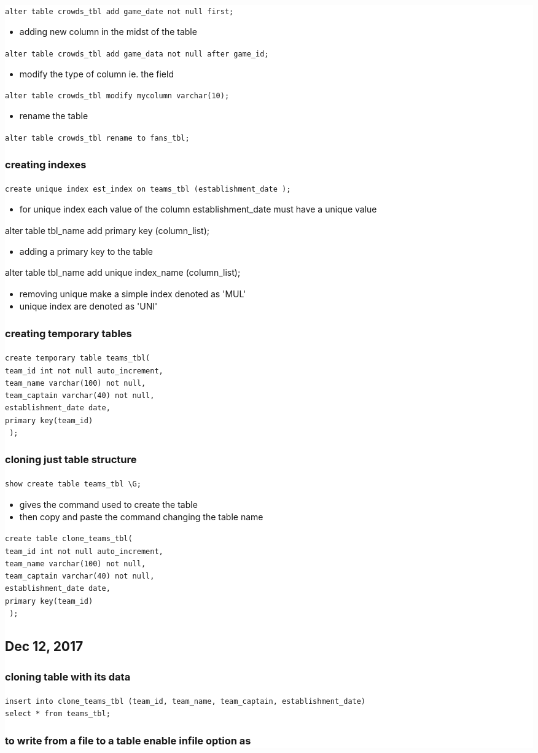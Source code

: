 ```mysql
alter table crowds_tbl add game_date not null first;
```
- adding new column in the midst of the table

```mysql
alter table crowds_tbl add game_data not null after game_id;
```
- modify the type of column ie. the field

```mysql
alter table crowds_tbl modify mycolumn varchar(10);
```

- rename the table

```mysql
alter table crowds_tbl rename to fans_tbl;
```

### creating indexes
```mysql
create unique index est_index on teams_tbl (establishment_date );
```
-  for unique index each value of the column establishment_date must have a unique value

alter table tbl_name add primary key (column_list);
- adding a primary key to the table

alter table tbl_name add unique index_name (column_list);
- removing unique make a simple index denoted as 'MUL'
- unique index are denoted as 'UNI'

### creating temporary tables
```mysql
create temporary table teams_tbl(
team_id int not null auto_increment,
team_name varchar(100) not null,
team_captain varchar(40) not null,
establishment_date date,
primary key(team_id)
 );
```
   
### cloning just  table structure
```mysql
show create table teams_tbl \G;
```
- gives the command used to create the table
- then copy and paste the command changing the table name

```mysql
create table clone_teams_tbl(
team_id int not null auto_increment,
team_name varchar(100) not null,
team_captain varchar(40) not null,
establishment_date date,
primary key(team_id)
 );
```
## Dec 12, 2017
### cloning table with its data
```mysql
insert into clone_teams_tbl (team_id, team_name, team_captain, establishment_date)
select * from teams_tbl;
```
### to write from a file to a table enable infile option as